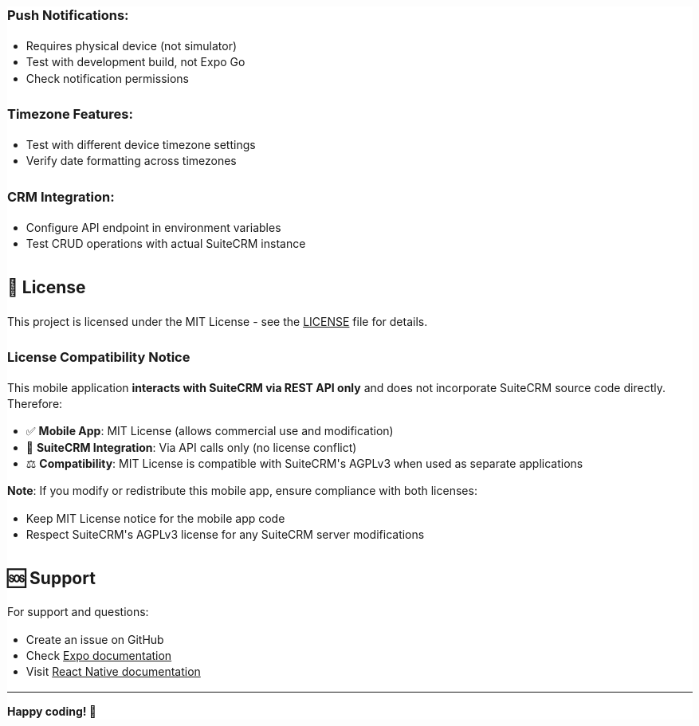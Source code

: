 ### Push Notifications:
- Requires physical device (not simulator)
- Test with development build, not Expo Go
- Check notification permissions

### Timezone Features:
- Test with different device timezone settings
- Verify date formatting across timezones

### CRM Integration:
- Configure API endpoint in environment variables
- Test CRUD operations with actual SuiteCRM instance

## 📄 License

This project is licensed under the MIT License - see the [LICENSE](LICENSE) file for details.

### License Compatibility Notice

This mobile application **interacts with SuiteCRM via REST API only** and does not incorporate SuiteCRM source code directly. Therefore:

- ✅ **Mobile App**: MIT License (allows commercial use and modification)
- 🔗 **SuiteCRM Integration**: Via API calls only (no license conflict)
- ⚖️ **Compatibility**: MIT License is compatible with SuiteCRM's AGPLv3 when used as separate applications

**Note**: If you modify or redistribute this mobile app, ensure compliance with both licenses:
- Keep MIT License notice for the mobile app code
- Respect SuiteCRM's AGPLv3 license for any SuiteCRM server modifications

## 🆘 Support

For support and questions:
- Create an issue on GitHub
- Check [Expo documentation](https://docs.expo.dev/)
- Visit [React Native documentation](https://reactnative.dev/)

---

**Happy coding! 🚀**
